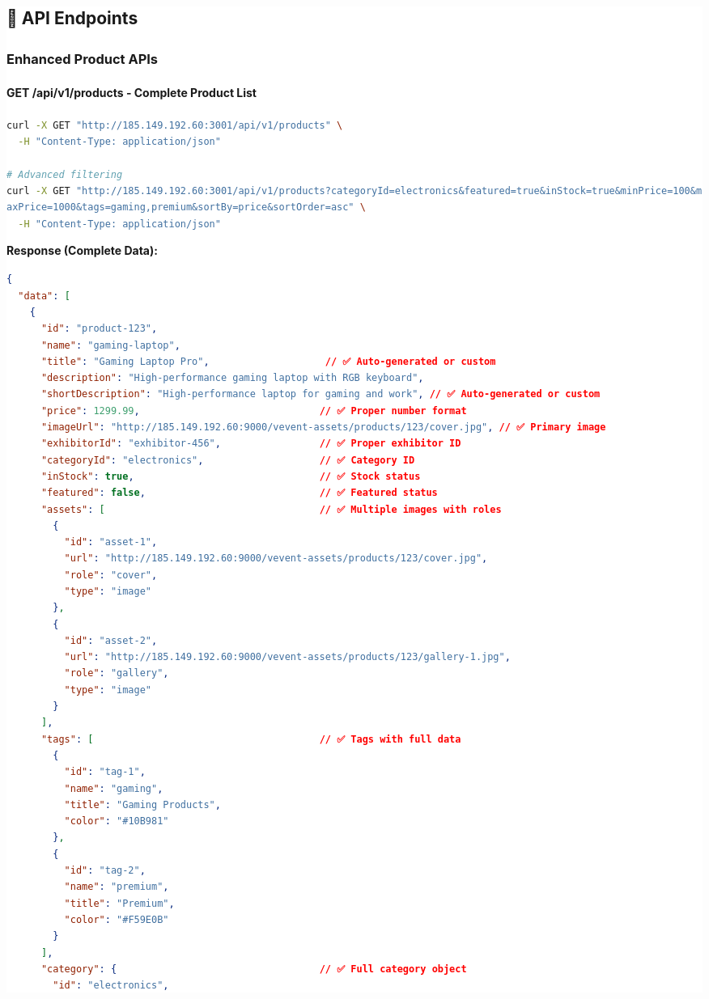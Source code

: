 
## 🚀 **API Endpoints**

### **Enhanced Product APIs**

#### **GET /api/v1/products** - Complete Product List
```bash
curl -X GET "http://185.149.192.60:3001/api/v1/products" \
  -H "Content-Type: application/json"

# Advanced filtering
curl -X GET "http://185.149.192.60:3001/api/v1/products?categoryId=electronics&featured=true&inStock=true&minPrice=100&maxPrice=1000&tags=gaming,premium&sortBy=price&sortOrder=asc" \
  -H "Content-Type: application/json"
```

**Response (Complete Data):**
```json
{
  "data": [
    {
      "id": "product-123",
      "name": "gaming-laptop",
      "title": "Gaming Laptop Pro",                    // ✅ Auto-generated or custom
      "description": "High-performance gaming laptop with RGB keyboard",
      "shortDescription": "High-performance laptop for gaming and work", // ✅ Auto-generated or custom
      "price": 1299.99,                               // ✅ Proper number format
      "imageUrl": "http://185.149.192.60:9000/vevent-assets/products/123/cover.jpg", // ✅ Primary image
      "exhibitorId": "exhibitor-456",                 // ✅ Proper exhibitor ID
      "categoryId": "electronics",                    // ✅ Category ID
      "inStock": true,                                // ✅ Stock status
      "featured": false,                              // ✅ Featured status
      "assets": [                                     // ✅ Multiple images with roles
        {
          "id": "asset-1",
          "url": "http://185.149.192.60:9000/vevent-assets/products/123/cover.jpg",
          "role": "cover",
          "type": "image"
        },
        {
          "id": "asset-2", 
          "url": "http://185.149.192.60:9000/vevent-assets/products/123/gallery-1.jpg",
          "role": "gallery",
          "type": "image"
        }
      ],
      "tags": [                                       // ✅ Tags with full data
        {
          "id": "tag-1",
          "name": "gaming",
          "title": "Gaming Products", 
          "color": "#10B981"
        },
        {
          "id": "tag-2",
          "name": "premium",
          "title": "Premium",
          "color": "#F59E0B"
        }
      ],
      "category": {                                   // ✅ Full category object
        "id": "electronics",
```